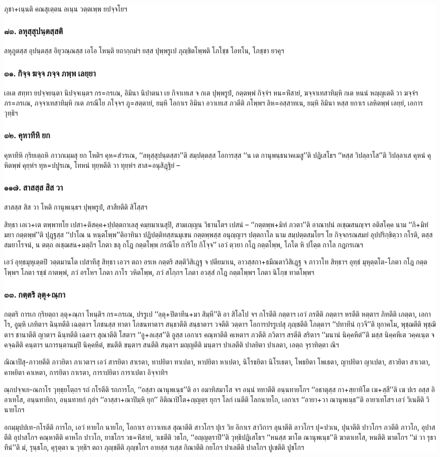 <p>ภุชา+เนฺนติ คณสุเตฺตน อเนฺน วตฺตเพฺพ ยปจฺจโยฯ</p>


<h3>๘๓. ลหุสฺสุปนฺตสฺสติ</h3>
<p>ลหุภูตสฺส อุปนฺตสฺส อิยุวณฺณสฺส เอโอ โหนฺติ ยถากฺกมํฯ ยสฺส ปุพฺพรูเป ภุญฺชิตโพฺพติ โภโชฺช โอทโน, โภชฺชา ยาคุฯ</p>


<h3>๓๑. กิจฺจ ฆจฺจ ภจฺจ ภพฺพ เลยฺยา</h3>
<p>เอเต สทฺทา ยปจฺจยนฺตา นิปจฺจเนฺตฯ กร=กรเณ, อิมินา นิปาตนา เย กิจาเทเส จ กเต ปุพฺพรูปํ, กตฺตพฺพํ กิจฺจํฯ หน=หิํสายํ, ฆจฺจาเทสาทิมฺหิ กเต หนนํ หญฺญเตติ วา ฆจฺจํฯ ภร=ภรเณ, ภจฺจาเทสาทิมฺหิ กเต ภรณีโย ภโจฺจฯ ภู=สตฺตายํ, ยมฺหิ โอกาเร อิมินา อวาเทเส ภวตีติ ภโพฺพฯ ลิห=อสฺสาทเน, ยมฺหิ อิมินา หสฺส ยกาเร เลหิตพฺพํ เลยฺยํ, เอการวุทฺธิฯ</p>


<h3>๓๒. คุหาทีหิ ยก</h3>
<p>คุหาทีหิ  กฺริยเตฺถหิ ภาวกเมฺมสุ ยก โหติฯ คุห=สํวรเณ, ‘‘ลหุสฺสุปนฺตสฺสา’’ติ สมฺปตฺตสฺส โอการสฺส ‘‘น เต กานุพนฺธนาคเมสู’’ติ ปฎิเสโธฯ ‘‘หสฺส วิปลฺลาโส’’ติ วิปลฺลาเส คุหนํ คุหิตพฺพํ คุยฺหํฯ ทุห=ปปูรเณ, โทหนํ ทุยฺหตีติ วา ทุยฺหํฯ สาส=อนุสิฎฺฐิยํ –</p>


<h3>๑๑๗. สาสสฺส สิส วา</h3>
<p>สาสสฺส สิส วา โหติ กานุพเนฺธฯ ปุพฺพรูปํ, สาสียตีติ สิโสฺสฯ</p>


<p>สิทฺธา เอเว+เต ตพฺพาทโย เปสา+ติสคฺค+ปฺปตฺตกาเลสุ คมฺยมาเนสุปิ, สามเญฺญน วิธานโตฯ เปสนํ – ‘‘กตฺตพฺพ+มิทํ ภวตา’’ติ อาณาปนํ อเชฺฌสนญฺจฯ อติสโคฺค นาม ‘‘กิ+มิทํ มยา กตฺตพฺพํ’’ติ ปุฎฺฐสฺส ‘‘ปาโณ น หนฺตโพฺพ’’ติอาทินา ปฎิปตฺติทสฺสนมุเขน กตฺตพฺพสฺส อนุญฺญาฯ ปตฺตกาโล นาม สมฺปตฺตสมโยฯ โย กิจฺจกรณสมยํ อุปปริกฺขิตฺวา กโรติ, ตสฺส สมยาโรจนํ, น ตตฺถ อเชฺฌสน+มตฺถิฯ โภตา ขลุ กโฎ กตฺตโพฺพ กรณีโย การิโย กิโจฺจ’’ เอวํ ตฺวยา กโฎ กตฺตโพฺพ, โภโต หิ ปโตฺต กาโล กฎกรเณฯ</p>


<p>เอวํ อุทฺธมุหุเตฺตปิ วตฺตมานโต เปสาทีสุ สิทฺธา เอวฯ ตถา อรเห กตฺตริ สตฺติวิสิเฎฺฐ จ ปตียมาเน, อาวสฺสกา+ธมีณตาวิสิเฎฺฐ จ ภาวาโท สิทฺธาฯ อุทฺธํ มุหุตฺตโต-โภตา กโฎ กตฺตโพฺพฯ โภตา รชฺชํ กาตพฺพํ, ภวํ อรโหฯ โภตา  ภาโร วหิตโพฺพ, ภวํ สโกฺกฯ โภตา อวสฺสํ กโฎ กตฺตโพฺพฯ โภตา นิโกฺข ทาตโพฺพฯ</p>


<h3>๓๓. กตฺตริ ลฺตุ+ณฺกา</h3>
<p>กตฺตริ การเก กฺริยตฺถา ลฺตุ+ณฺกา โหนฺติฯ กร=กรเณ, ปรรูเป ‘‘ลฺตุ+ปิตาทีน+มา สิมฺหี’’ติ อา สิโลโป จฯ กโรตีติ กตฺตาฯ เอวํ ภรตีติ ภตฺตาฯ หรตีติ หตฺตาฯ ภิทตีติ เภตฺตา, เอกาโร, อูมฺหิ เภทิตาฯ ฉินฺทตีติ เฉตฺตาฯ โภชนสฺส ทาตา โภชนทาตาฯ สนฺธาตีติ สนฺธาตาฯ วจตีติ วตฺตาฯ โอการปรรูเปสุ ภุญฺชตีติ โภตฺตาฯ ‘‘ปทาทีนํ กฺวจี’’ติ ยุกาคโม, พุชฺฌตีติ พุชฺฌิตาฯ ชานาตีติ ญาตาฯ ฉินฺทตีติ เฉตาฯ สุณาตีติ โสตาฯ ‘‘อู+ลเสฺส’’ติ อูสฺส เอกาเร คณฺหาตีติ คเหตาฯ ภวตีติ ภวิตาฯ สรตีติ สริตาฯ ‘‘มนานํ นิคฺคหีตํ’’ติ มสฺส นิคฺคหีเต วคฺคเนฺต จ คจฺฉตีติ คนฺตาฯ นการนฺตานมฺปิ นิคฺคหีตํ, ขนตีติ ขนฺตาฯ สนตีติ สนฺตาฯ มญฺญตีติ มนฺตาฯ ปาเลตีติ ปาลยิตา ปาเลตา, เอตฺถ จุราทิตฺตา ณิฯ</p>


<p>ณิณาปีสุ-ภาวยตีติ ภาวยิตา ภาเวตาฯ เอวํ สารยิตา สาเรตา, ทาปยิตา ทาเปตา, หาปยิตา หาเปตา, นิโรธยิตา นิโรเธตา, โพธยิตา โพเธตา, ญาปยิตา ญาเปตา, สาวยิตา สาเวตา, คาหยิตา คาเหตา, การยิตา กาเรตา, การาปยิตา การาเปตา อิจฺจาทิฯ</p>


<p>ณฺกปจฺจเย-ณกาโร  วุทฺธฺยโตฺถฯ รถํ กโรตีติ รถการโก, ‘‘อสฺสา ณานุพเนฺธ’’ติ อา อมาทิสมาโส จฯ อนฺนํ ททาตีติ อนฺนทายโกฯ ‘‘อธาตุสฺส กา+สฺยาทิโต เฆ+สฺสี’’ติ เฆ ปเร อสฺส อิอาเทโส, อนฺนทายิกา, อนฺนทายกํ กุลํฯ ‘‘อาสฺสา+ณาปิมฺหิ ยุก’’ อิติณาปิโต+ญฺญตฺร ยุกฯ โลกํ เนตีติ โลกนายโก, เอกาเร ‘‘อายา+วา ณานุพเนฺธ’’ติ อายาเทโสฯ เอวํ วิเนตีติ วินายโกฯ</p>


<p>อกมฺมุปปเท-กโรตีติ การโก, เอวํ ทายโก นายโก, โอกาเร อาวาเทเส สุณาตีติ สาวโกฯ ปุเร วิย อิกาเร สาวิกาฯ ลุนาตีติ ลาวโกฯ ปุ=ปวเน, ปุนาตีติ ปาวโกฯ ภวตีติ ภาวโก, อุปาสตีติ อุปาสโกฯ คณฺหาตีติ คาหโก ปาวโก, ยาชโกฯ วธ=หิํสายํ, วเธตีติ วธโก, ‘‘อญฺญตฺราปี’’ติ วุทฺธิปฎิเสโธฯ ‘‘หนสฺส ฆาโต ณานุพเนฺธ’’ติ ฆาตาเทโส, หนตีติ ฆาตโกฯ ‘‘มํ วา รุธาทีนํ’’ติ มํ, รุนฺธโก, คุรุตฺตา น วุทฺธิฯ ตถา ภุญฺชตีติ ภุญฺชโกฯ อายสฺส รเสฺส กิณาตีติ กยโกฯ ปาเลตีติ ปาลโกฯ ปูเชตีติ ปูชโกฯ</p>

